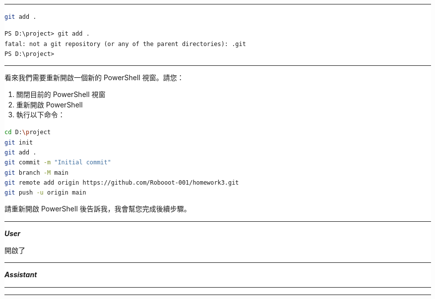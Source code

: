 


























---

```bash
git add .
```

```
PS D:\project> git add .
fatal: not a git repository (or any of the parent directories): .git
PS D:\project>
```

---

看來我們需要重新開啟一個新的 PowerShell 視窗。請您：

1. 關閉目前的 PowerShell 視窗
2. 重新開啟 PowerShell
3. 執行以下命令：

```bash
cd D:\project
git init
git add .
git commit -m "Initial commit"
git branch -M main
git remote add origin https://github.com/Robooot-001/homework3.git
git push -u origin main
```

請重新開啟 PowerShell 後告訴我，我會幫您完成後續步驟。

---

_**User**_

開啟了

---

_**Assistant**_



---



---

